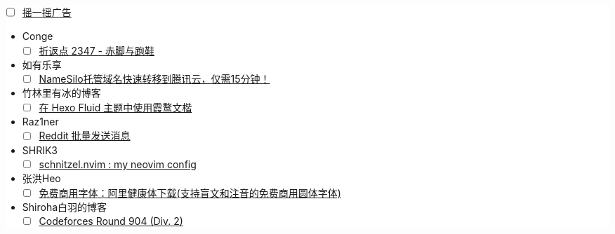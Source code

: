   - [ ] [摇一摇广告](https://www.skyue.com/23112713.html)
- Conge
  - [ ] [折返点 2347 - 赤脚与跑鞋](https://conge.livingwithfcs.org/2023/11/27/ReturnPoint-shoes/)
- 如有乐享
  - [ ] [NameSilo托管域名快速转移到腾讯云，仅需15分钟！](https://51.ruyo.net/18548.html)
- 竹林里有冰的博客
  - [ ] [在 Hexo Fluid 主题中使用霞鹜文楷](https://zhul.in/2023/11/28/use-lxgw-wenkai-in-hexo-fluid/)
- Raz1ner
  - [ ] [Reddit 批量发送消息](https://dev-coco.github.io/post/Reddit-Bulk-Message-Sender/)
- SHRIK3
  - [ ] [schnitzel.nvim : my neovim config](https://shrik3.com/post/schnitzel/)
- 张洪Heo
  - [ ] [免费商用字体：阿里健康体下载(支持盲文和注音的免费商用圆体字体)](https://blog.zhheo.com/p/89024a6e.html)
- Shiroha白羽的博客
  - [ ] [Codeforces Round 904 (Div. 2)](https://blog.mauve.icu/2023/11/27/acm/codeforces/CodeforcesRound905(Div.%203)/)
